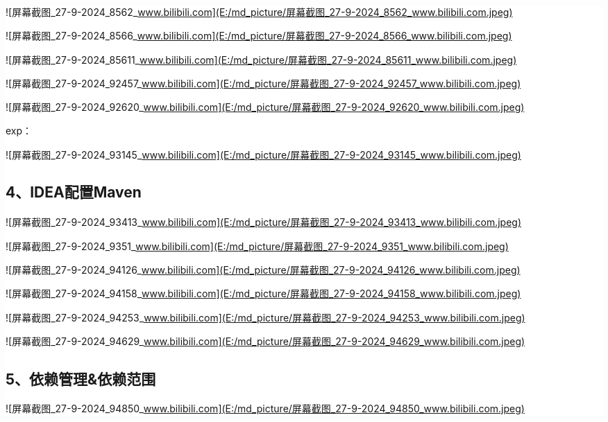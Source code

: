 

![屏幕截图_27-9-2024_8562_www.bilibili.com](E:/md_picture/屏幕截图_27-9-2024_8562_www.bilibili.com.jpeg)



![屏幕截图_27-9-2024_8566_www.bilibili.com](E:/md_picture/屏幕截图_27-9-2024_8566_www.bilibili.com.jpeg)



![屏幕截图_27-9-2024_85611_www.bilibili.com](E:/md_picture/屏幕截图_27-9-2024_85611_www.bilibili.com.jpeg)



![屏幕截图_27-9-2024_92457_www.bilibili.com](E:/md_picture/屏幕截图_27-9-2024_92457_www.bilibili.com.jpeg)



![屏幕截图_27-9-2024_92620_www.bilibili.com](E:/md_picture/屏幕截图_27-9-2024_92620_www.bilibili.com.jpeg)



exp：



![屏幕截图_27-9-2024_93145_www.bilibili.com](E:/md_picture/屏幕截图_27-9-2024_93145_www.bilibili.com.jpeg)



## 4、IDEA配置Maven



![屏幕截图_27-9-2024_93413_www.bilibili.com](E:/md_picture/屏幕截图_27-9-2024_93413_www.bilibili.com.jpeg)



![屏幕截图_27-9-2024_9351_www.bilibili.com](E:/md_picture/屏幕截图_27-9-2024_9351_www.bilibili.com.jpeg)



![屏幕截图_27-9-2024_94126_www.bilibili.com](E:/md_picture/屏幕截图_27-9-2024_94126_www.bilibili.com.jpeg)



![屏幕截图_27-9-2024_94158_www.bilibili.com](E:/md_picture/屏幕截图_27-9-2024_94158_www.bilibili.com.jpeg)



![屏幕截图_27-9-2024_94253_www.bilibili.com](E:/md_picture/屏幕截图_27-9-2024_94253_www.bilibili.com.jpeg)



![屏幕截图_27-9-2024_94629_www.bilibili.com](E:/md_picture/屏幕截图_27-9-2024_94629_www.bilibili.com.jpeg)



## 5、依赖管理&依赖范围



![屏幕截图_27-9-2024_94850_www.bilibili.com](E:/md_picture/屏幕截图_27-9-2024_94850_www.bilibili.com.jpeg)
